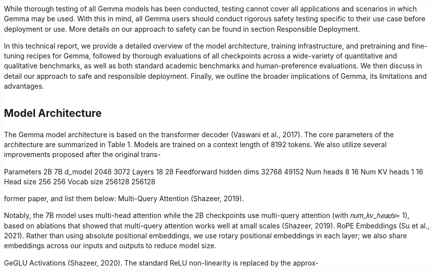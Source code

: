 While thorough testing of all Gemma models has been conducted, testing cannot cover all applications and scenarios in which Gemma may be used. With this in mind, all Gemma users should conduct rigorous safety testing specific to their use case before deployment or use. More details on our approach to safety can be found in section Responsible Deployment.

In this technical report, we provide a detailed overview of the model architecture, training infrastructure, and pretraining and fine-tuning recipes for Gemma, followed by thorough evaluations of all checkpoints across a wide-variety of quantitative and qualitative benchmarks, as well as both standard academic benchmarks and human-preference evaluations. We then discuss in detail our approach to safe and responsible deployment. Finally, we outline the broader implications of Gemma, its limitations and advantages.

## Model Architecture

The Gemma model architecture is based on the transformer decoder (Vaswani et al., 2017). The core parameters of the architecture are summarized in Table 1. Models are trained on a context length of 8192 tokens. We also utilize several improvements proposed after the original trans-

Parameters
2B
7B
d_model
2048
3072
Layers
18
28
Feedforward hidden dims
32768
49152
Num heads
8
16
Num KV heads
1
16
Head size
256
256
Vocab size
256128
256128

former paper, and list them below:
Multi-Query Attention (Shazeer, 2019).

Notably, the 7B model uses multi-head attention while the 2B checkpoints use multi-query attention (with 𝑛𝑢𝑚_𝑘𝑣_*ℎ𝑒𝑎𝑑𝑠*= 1), based on ablations that showed that multi-query attention works well at small scales (Shazeer, 2019). RoPE Embeddings (Su et al., 2021). Rather than using absolute positional embeddings, we use rotary positional embeddings in each layer; we also share embeddings across our inputs and outputs to reduce model size.

GeGLU Activations (Shazeer, 2020). The standard ReLU non-linearity is replaced by the approx-
